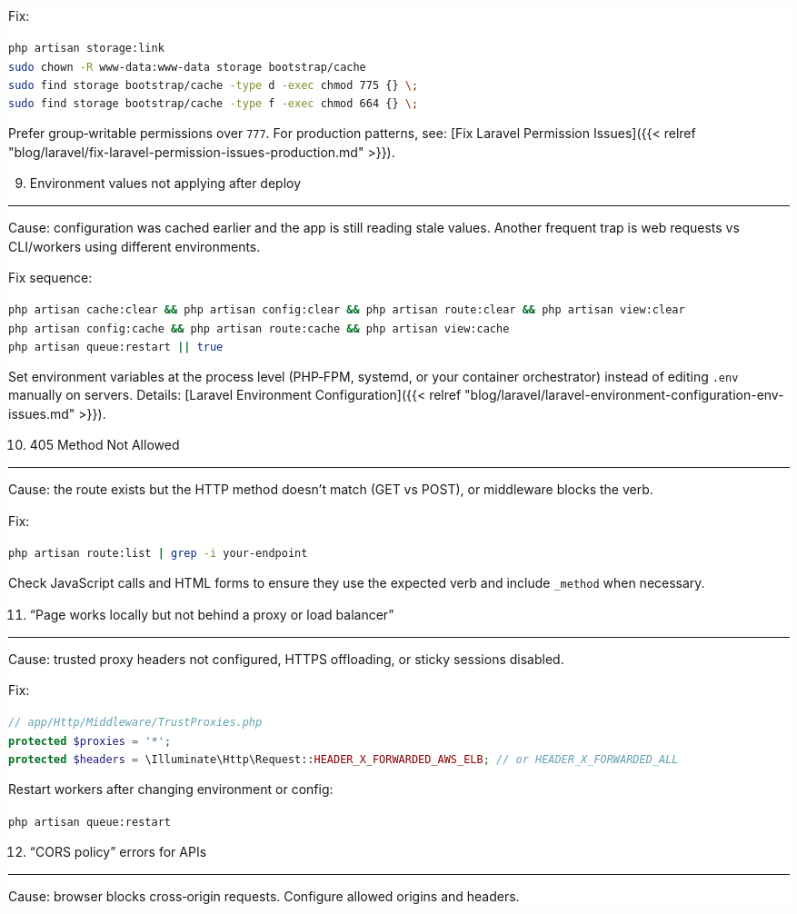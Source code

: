 Fix:
```bash
php artisan storage:link
sudo chown -R www-data:www-data storage bootstrap/cache
sudo find storage bootstrap/cache -type d -exec chmod 775 {} \;
sudo find storage bootstrap/cache -type f -exec chmod 664 {} \;
```
Prefer group‑writable permissions over `777`. For production patterns, see: [Fix Laravel Permission Issues]({{< relref "blog/laravel/fix-laravel-permission-issues-production.md" >}}).

9) Environment values not applying after deploy
-----------------------------------------------
Cause: configuration was cached earlier and the app is still reading stale values. Another frequent trap is web requests vs CLI/workers using different environments.

Fix sequence:
```bash
php artisan cache:clear && php artisan config:clear && php artisan route:clear && php artisan view:clear
php artisan config:cache && php artisan route:cache && php artisan view:cache
php artisan queue:restart || true
```
Set environment variables at the process level (PHP‑FPM, systemd, or your container orchestrator) instead of editing `.env` manually on servers. Details: [Laravel Environment Configuration]({{< relref "blog/laravel/laravel-environment-configuration-env-issues.md" >}}).

10) 405 Method Not Allowed
--------------------------
Cause: the route exists but the HTTP method doesn’t match (GET vs POST), or middleware blocks the verb.

Fix:
```bash
php artisan route:list | grep -i your-endpoint
```
Check JavaScript calls and HTML forms to ensure they use the expected verb and include `_method` when necessary.

11) “Page works locally but not behind a proxy or load balancer”
---------------------------------------------------------------
Cause: trusted proxy headers not configured, HTTPS offloading, or sticky sessions disabled.

Fix:
```php
// app/Http/Middleware/TrustProxies.php
protected $proxies = '*';
protected $headers = \Illuminate\Http\Request::HEADER_X_FORWARDED_AWS_ELB; // or HEADER_X_FORWARDED_ALL
```
Restart workers after changing environment or config:
```bash
php artisan queue:restart
```

12) “CORS policy” errors for APIs
---------------------------------
Cause: browser blocks cross‑origin requests. Configure allowed origins and headers.
